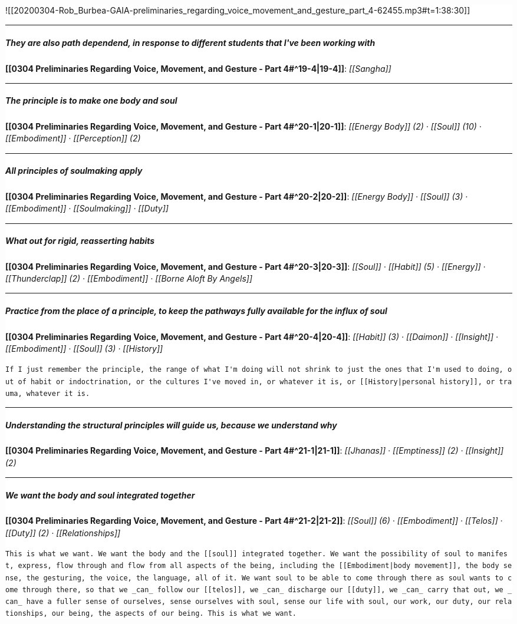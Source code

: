 ![[20200304-Rob_Burbea-GAIA-preliminaries_regarding_voice_movement_and_gesture_part_4-62455.mp3#t=1:38:30]]

---
##### They are also path dependend, in response to different students that I've been working with
<span class="counts">**[[0304 Preliminaries Regarding Voice, Movement, and Gesture - Part 4#^19-4|19-4]]**: _[[Sangha]]_</span>

---
##### The principle is to make one body and soul
<span class="counts">**[[0304 Preliminaries Regarding Voice, Movement, and Gesture - Part 4#^20-1|20-1]]**: _[[Energy Body]] (2) · [[Soul]] (10) · [[Embodiment]] · [[Perception]] (2)_</span>

---
##### All principles of soulmaking apply
<span class="counts">**[[0304 Preliminaries Regarding Voice, Movement, and Gesture - Part 4#^20-2|20-2]]**: _[[Energy Body]] · [[Soul]] (3) · [[Embodiment]] · [[Soulmaking]] · [[Duty]]_</span>

---
##### What out for rigid, reasserting habits
<span class="counts">**[[0304 Preliminaries Regarding Voice, Movement, and Gesture - Part 4#^20-3|20-3]]**: _[[Soul]] · [[Habit]] (5) · [[Energy]] · [[Thunderclap]] (2) · [[Embodiment]] · [[Borne Aloft By Angels]]_</span>

---
##### Practice from the place of a principle, to keep the pathways fully available for the influx of soul
<span class="counts">**[[0304 Preliminaries Regarding Voice, Movement, and Gesture - Part 4#^20-4|20-4]]**: _[[Habit]] (3) · [[Daimon]] · [[Insight]] · [[Embodiment]] · [[Soul]] (3) · [[History]]_</span>

```ad-quote
If I just remember the principle, the range of what I'm doing will not shrink to just the ones that I'm used to doing, out of habit or indoctrination, or the cultures I've moved in, or whatever it is, or [[History|personal history]], or trauma, whatever it is.
```
---

##### Understanding the structural principles will guide us, because we understand _why_
<span class="counts">**[[0304 Preliminaries Regarding Voice, Movement, and Gesture - Part 4#^21-1|21-1]]**: _[[Jhanas]] · [[Emptiness]] (2) · [[Insight]] (2)_</span>

---
##### We want the body and soul integrated together
<span class="counts">**[[0304 Preliminaries Regarding Voice, Movement, and Gesture - Part 4#^21-2|21-2]]**: _[[Soul]] (6) · [[Embodiment]] · [[Telos]] · [[Duty]] (2) · [[Relationships]]_</span>

```ad-quote
This is what we want. We want the body and the [[soul]] integrated together. We want the possibility of soul to manifest, express, flow through and flow from all aspects of the being, including the [[Embodiment|body movement]], the body sense, the gesturing, the voice, the language, all of it. We want soul to be able to come through there as soul wants to come through there, so that we _can_ follow our [[telos]], we _can_ discharge our [[duty]], we _can_ carry that out, we _can_ have a fuller sense of ourselves, sense ourselves with soul, sense our life with soul, our work, our duty, our relationships, our being, the aspects of our being. This is what we want.
```
